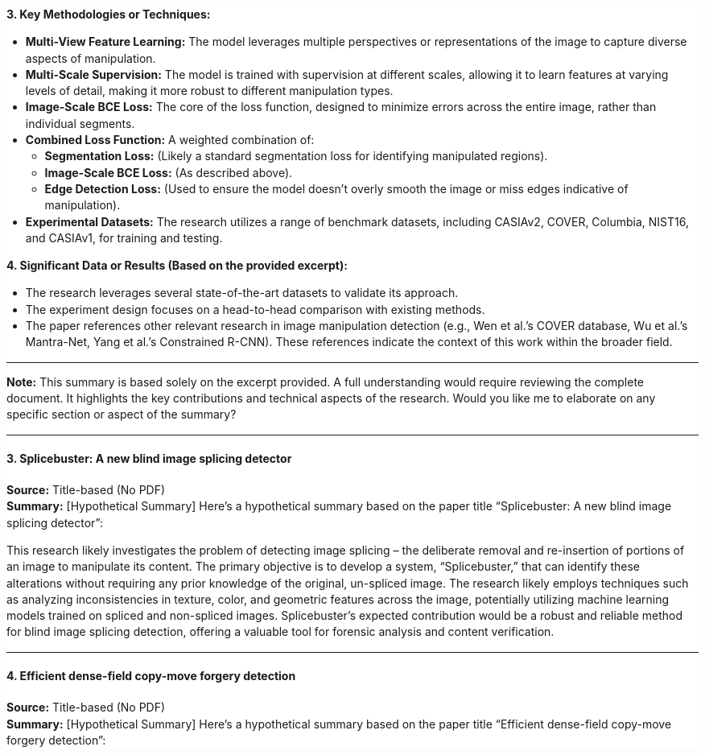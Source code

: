 **3. Key Methodologies or Techniques:**

*   **Multi-View Feature Learning:**  The model leverages multiple perspectives or representations of the image to capture diverse aspects of manipulation.
*   **Multi-Scale Supervision:**  The model is trained with supervision at different scales, allowing it to learn features at varying levels of detail, making it more robust to different manipulation types.
*   **Image-Scale BCE Loss:** The core of the loss function, designed to minimize errors across the entire image, rather than individual segments.
*   **Combined Loss Function:** A weighted combination of:
    *   **Segmentation Loss:**  (Likely a standard segmentation loss for identifying manipulated regions).
    *   **Image-Scale BCE Loss:** (As described above).
    *   **Edge Detection Loss:** (Used to ensure the model doesn’t overly smooth the image or miss edges indicative of manipulation).
*   **Experimental Datasets:** The research utilizes a range of benchmark datasets, including CASIAv2, COVER, Columbia, NIST16, and CASIAv1, for training and testing.

**4. Significant Data or Results (Based on the provided excerpt):**

*   The research leverages several state-of-the-art datasets to validate its approach.
*   The experiment design focuses on a head-to-head comparison with existing methods.
*   The paper references other relevant research in image manipulation detection (e.g., Wen et al.’s COVER database, Wu et al.’s Mantra-Net, Yang et al.’s Constrained R-CNN).  These references indicate the context of this work within the broader field.

---

**Note:** This summary is based solely on the excerpt provided. A full understanding would require reviewing the complete document.  It highlights the key contributions and technical aspects of the research. Would you like me to elaborate on any specific section or aspect of the summary?

---

#### 3. Splicebuster: A new blind image splicing detector
**Source:** Title-based (No PDF)  
**Summary:** [Hypothetical Summary] Here’s a hypothetical summary based on the paper title “Splicebuster: A new blind image splicing detector”:

This research likely investigates the problem of detecting image splicing – the deliberate removal and re-insertion of portions of an image to manipulate its content. The primary objective is to develop a system, “Splicebuster,” that can identify these alterations without requiring any prior knowledge of the original, un-spliced image. The research likely employs techniques such as analyzing inconsistencies in texture, color, and geometric features across the image, potentially utilizing machine learning models trained on spliced and non-spliced images.  Splicebuster’s expected contribution would be a robust and reliable method for blind image splicing detection, offering a valuable tool for forensic analysis and content verification.

---

#### 4. Efficient dense-field copy-move forgery detection
**Source:** Title-based (No PDF)  
**Summary:** [Hypothetical Summary] Here’s a hypothetical summary based on the paper title “Efficient dense-field copy-move forgery detection”:
